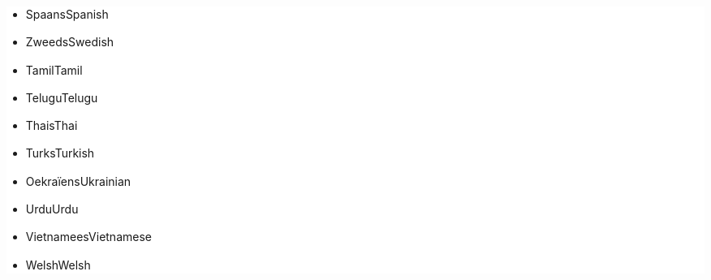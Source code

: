 - <span data-ttu-id="e7f4f-242">Spaans</span><span class="sxs-lookup"><span data-stu-id="e7f4f-242">Spanish</span></span>

- <span data-ttu-id="e7f4f-243">Zweeds</span><span class="sxs-lookup"><span data-stu-id="e7f4f-243">Swedish</span></span>

- <span data-ttu-id="e7f4f-244">Tamil</span><span class="sxs-lookup"><span data-stu-id="e7f4f-244">Tamil</span></span>

- <span data-ttu-id="e7f4f-245">Telugu</span><span class="sxs-lookup"><span data-stu-id="e7f4f-245">Telugu</span></span>

- <span data-ttu-id="e7f4f-246">Thais</span><span class="sxs-lookup"><span data-stu-id="e7f4f-246">Thai</span></span>

- <span data-ttu-id="e7f4f-247">Turks</span><span class="sxs-lookup"><span data-stu-id="e7f4f-247">Turkish</span></span>

- <span data-ttu-id="e7f4f-248">Oekraïens</span><span class="sxs-lookup"><span data-stu-id="e7f4f-248">Ukrainian</span></span>

- <span data-ttu-id="e7f4f-249">Urdu</span><span class="sxs-lookup"><span data-stu-id="e7f4f-249">Urdu</span></span>

- <span data-ttu-id="e7f4f-250">Vietnamees</span><span class="sxs-lookup"><span data-stu-id="e7f4f-250">Vietnamese</span></span>

- <span data-ttu-id="e7f4f-251">Welsh</span><span class="sxs-lookup"><span data-stu-id="e7f4f-251">Welsh</span></span>
